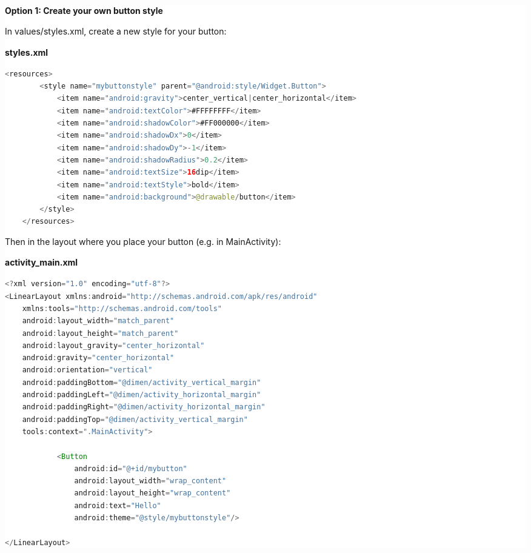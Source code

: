 ```java

```

**Option 1: Create your own button style**

In values/styles.xml, create a new style for your button:

**styles.xml**

```java
<resources>
        <style name="mybuttonstyle" parent="@android:style/Widget.Button">
            <item name="android:gravity">center_vertical|center_horizontal</item>
            <item name="android:textColor">#FFFFFFFF</item>
            <item name="android:shadowColor">#FF000000</item>
            <item name="android:shadowDx">0</item>
            <item name="android:shadowDy">-1</item>
            <item name="android:shadowRadius">0.2</item>
            <item name="android:textSize">16dip</item>
            <item name="android:textStyle">bold</item>
            <item name="android:background">@drawable/button</item>
        </style>
    </resources>

```

Then in the layout where you place your button (e.g. in MainActivity):

**activity_main.xml**

```java
<?xml version="1.0" encoding="utf-8"?>
<LinearLayout xmlns:android="http://schemas.android.com/apk/res/android"
    xmlns:tools="http://schemas.android.com/tools"
    android:layout_width="match_parent"
    android:layout_height="match_parent"
    android:layout_gravity="center_horizontal"
    android:gravity="center_horizontal"
    android:orientation="vertical"
    android:paddingBottom="@dimen/activity_vertical_margin"
    android:paddingLeft="@dimen/activity_horizontal_margin"
    android:paddingRight="@dimen/activity_horizontal_margin"
    android:paddingTop="@dimen/activity_vertical_margin"
    tools:context=".MainActivity">

            <Button
                android:id="@+id/mybutton"
                android:layout_width="wrap_content"
                android:layout_height="wrap_content"
                android:text="Hello"
                android:theme="@style/mybuttonstyle"/>

</LinearLayout>

```
